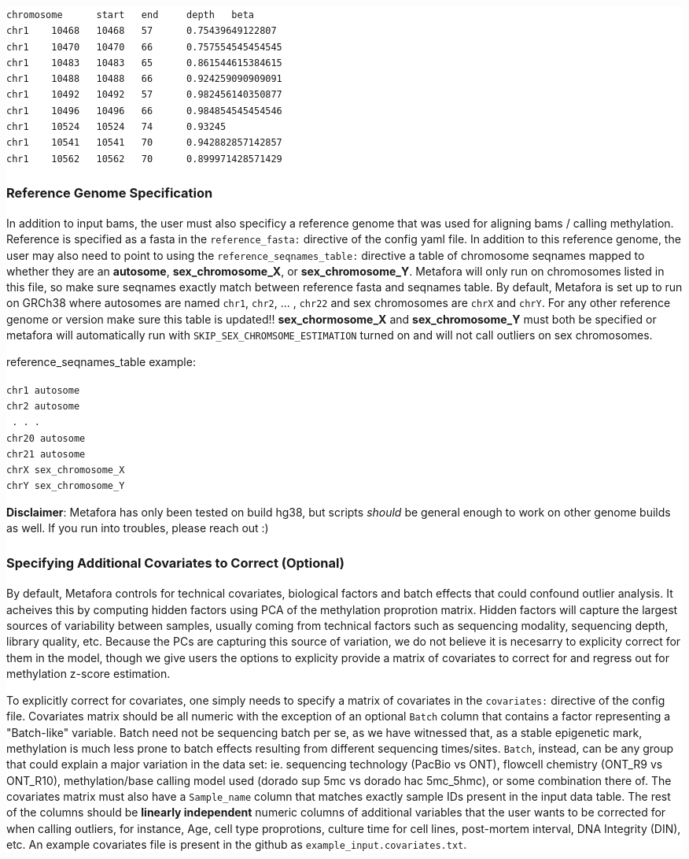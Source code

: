 ```
chromosome      start   end     depth   beta
chr1    10468   10468   57      0.75439649122807
chr1    10470   10470   66      0.757554545454545
chr1    10483   10483   65      0.861544615384615
chr1    10488   10488   66      0.924259090909091
chr1    10492   10492   57      0.982456140350877
chr1    10496   10496   66      0.984854545454546
chr1    10524   10524   74      0.93245
chr1    10541   10541   70      0.942882857142857
chr1    10562   10562   70      0.899971428571429
```
### Reference Genome Specification
In addition to input bams, the user must also specificy a reference genome that was used for aligning bams / calling methylation. Reference is specified as a fasta in the `reference_fasta:` directive of the config yaml file. In addition to this reference genome, the user may also need to point to using the `reference_seqnames_table:` directive a table of chromosome seqnames mapped to whether they are an **autosome**, **sex_chromosome_X**, or **sex_chromosome_Y**. Metafora will only run on chromosomes listed in this file, so make sure seqnames exactly match between reference fasta and seqnames table. By default, Metafora is set up to run on GRCh38 where autosomes are named `chr1`, `chr2`, ... , `chr22` and sex chromosomes are `chrX` and `chrY`. For any other reference genome or version make sure this table is updated!! **sex_chormosome_X** and **sex_chromosome_Y** must both be specified or metafora will automatically run with `SKIP_SEX_CHROMSOME_ESTIMATION` turned on and will not call outliers on sex chromosomes. 

reference_seqnames_table example:
```
chr1 autosome
chr2 autosome
 . . .
chr20 autosome
chr21 autosome
chrX sex_chromosome_X
chrY sex_chromosome_Y
```

**Disclaimer**: Metafora has only been tested on build hg38, but scripts *should* be general enough to work on other genome builds as well. If you run into troubles, please reach out :) 

### Specifying Additional Covariates to Correct (Optional)
By default, Metafora controls for technical covariates, biological factors and batch effects that could confound outlier analysis. It acheives this by computing hidden factors using PCA of the methylation proprotion matrix. Hidden factors will capture the largest sources of variability between samples, usually coming from technical factors such as sequencing modality, sequencing depth, library quality, etc. Because the PCs are capturing this source of variation, we do not believe it is necesarry to explicity correct for them in the model, though we give users the options to explicity provide a matrix of covariates to correct for and regress out for methylation z-score estimation. 

To explicitly correct for covariates, one simply needs to specify a matrix of covariates in the `covariates:` directive of the config file. Covariates matrix should be all numeric with the exception of an optional `Batch` column that contains a factor representing a "Batch-like" variable. Batch need not be sequencing batch per se, as we have witnessed that, as a stable epigenetic mark, methylation is much less prone to batch effects resulting from different sequencing times/sites. `Batch`, instead, can be any group that could explain a major variation in the data set: ie. sequencing technology (PacBio vs ONT), flowcell chemistry (ONT_R9 vs ONT_R10), methylation/base calling model used (dorado sup 5mc vs dorado hac 5mc_5hmc), or some combination there of. The covariates matrix must also have a `Sample_name` column that matches exactly sample IDs present in the input data table. The rest of the columns should be **linearly independent** numeric columns of additional variables that the user wants to be corrected for when calling outliers, for instance, Age, cell type proprotions, culture time for cell lines, post-mortem interval, DNA Integrity (DIN), etc. An example covariates file is present in the github as `example_input.covariates.txt`. 
